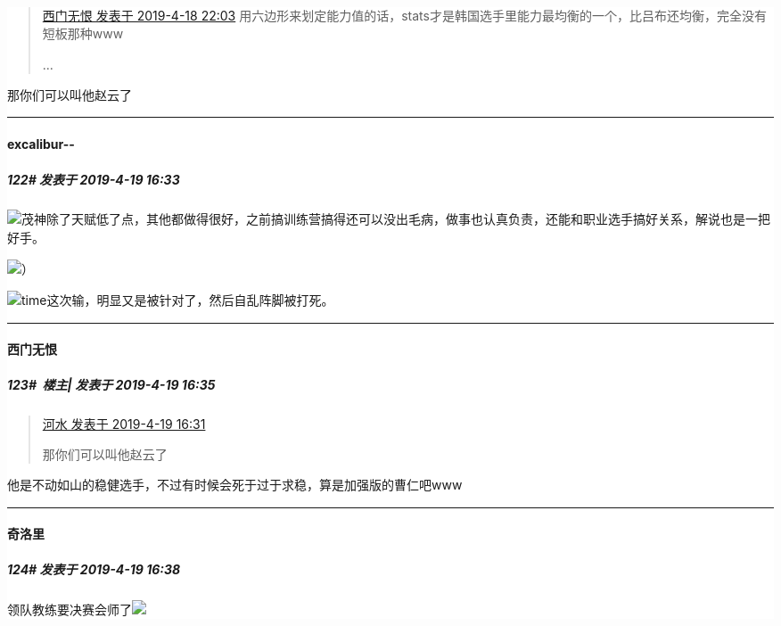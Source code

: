 <blockquote><a href="httphttps://bbs.saraba1st.com/2b/forum.php?mod=redirect&amp;goto=findpost&amp;pid=43359801&amp;ptid=1824891" target="_blank">西门无恨 发表于 2019-4-18 22:03</a>
用六边形来划定能力值的话，stats才是韩国选手里能力最均衡的一个，比吕布还均衡，完全没有短板那种www


 ...</blockquote>
那你们可以叫他赵云了







-----

####  excalibur--  
##### 122#       发表于 2019-4-19 16:33



<img src="https://static.saraba1st.com/image/smiley/face2017/067.png" referrerpolicy="no-referrer">茂神除了天赋低了点，其他都做得很好，之前搞训练营搞得还可以没出毛病，做事也认真负责，还能和职业选手搞好关系，解说也是一把好手。

<img src="https://static.saraba1st.com/image/smiley/face2017/037.png" referrerpolicy="no-referrer">）

<img src="https://static.saraba1st.com/image/smiley/face2017/065.png" referrerpolicy="no-referrer">time这次输，明显又是被针对了，然后自乱阵脚被打死。







-----

####  西门无恨  
##### 123#         楼主| 发表于 2019-4-19 16:35



<blockquote><a href="httphttps://bbs.saraba1st.com/2b/forum.php?mod=redirect&amp;goto=findpost&amp;pid=43369382&amp;ptid=1824891" target="_blank">河水 发表于 2019-4-19 16:31</a>

那你们可以叫他赵云了</blockquote>
他是不动如山的稳健选手，不过有时候会死于过于求稳，算是加强版的曹仁吧www







-----

####  奇洛里  
##### 124#       发表于 2019-4-19 16:38




领队教练要决赛会师了<img src="https://static.saraba1st.com/image/smiley/face2017/048.png" referrerpolicy="no-referrer">



